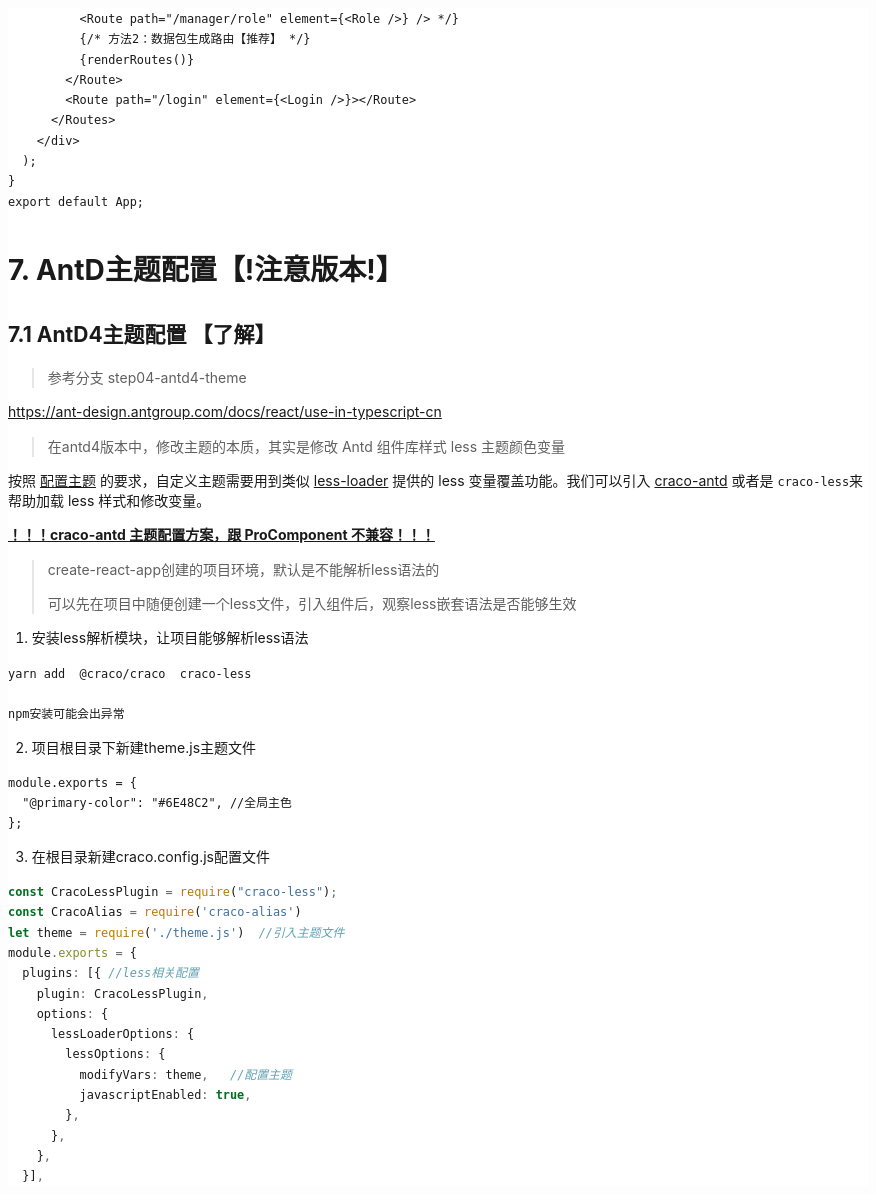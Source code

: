 ```tsx
          <Route path="/manager/role" element={<Role />} /> */}
          {/* 方法2：数据包生成路由【推荐】 */}
          {renderRoutes()}
        </Route>
        <Route path="/login" element={<Login />}></Route>
      </Routes>
    </div>
  );
}
export default App;
```



# 7. AntD主题配置【!注意版本!】

## 7.1 AntD4主题配置 【了解】

> 参考分支  step04-antd4-theme

https://ant-design.antgroup.com/docs/react/use-in-typescript-cn

> 在antd4版本中，修改主题的本质，其实是修改 Antd 组件库样式 less 主题颜色变量

按照 [配置主题](https://ant-design.antgroup.com/docs/react/customize-theme-cn) 的要求，自定义主题需要用到类似 [less-loader](https://github.com/webpack-contrib/less-loader/) 提供的 less 变量覆盖功能。我们可以引入 [craco-antd](https://github.com/DocSpring/craco-antd) 或者是 `craco-less`来帮助加载 less 样式和修改变量。

**<u>！！！craco-antd 主题配置方案，跟 ProComponent 不兼容！！！</u>**

> create-react-app创建的项目环境，默认是不能解析less语法的
>
> 可以先在项目中随便创建一个less文件，引入组件后，观察less嵌套语法是否能够生效

1. 安装less解析模块，让项目能够解析less语法

```
yarn add  @craco/craco  craco-less

npm安装可能会出异常
```

2. 项目根目录下新建theme.js主题文件

```
module.exports = {
  "@primary-color": "#6E48C2", //全局主色
};
```

3. 在根目录新建craco.config.js配置文件

```typescript
const CracoLessPlugin = require("craco-less");
const CracoAlias = require('craco-alias')
let theme = require('./theme.js')  //引入主题文件
module.exports = {
  plugins: [{ //less相关配置
    plugin: CracoLessPlugin,
    options: {
      lessLoaderOptions: {
        lessOptions: {
          modifyVars: theme,   //配置主题
          javascriptEnabled: true,
        },
      },
    },
  }],
```